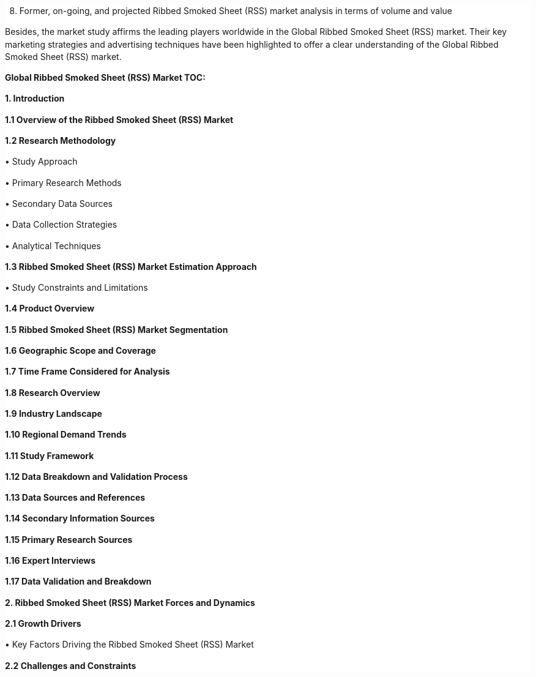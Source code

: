 8. Former, on-going, and projected Ribbed Smoked Sheet (RSS) market analysis in terms of volume and value

Besides, the market study affirms the leading players worldwide in the Global Ribbed Smoked Sheet (RSS) market. Their key marketing strategies and advertising techniques have been highlighted to offer a clear understanding of the Global Ribbed Smoked Sheet (RSS) market.

<strong>Global Ribbed Smoked Sheet (RSS) Market TOC:</strong>

<strong>1. Introduction</strong>

<strong>1.1 Overview of the Ribbed Smoked Sheet (RSS) Market</strong>

<strong>1.2 Research Methodology</strong>

• Study Approach

• Primary Research Methods

• Secondary Data Sources

• Data Collection Strategies

• Analytical Techniques

<strong>1.3 Ribbed Smoked Sheet (RSS) Market Estimation Approach</strong>

• Study Constraints and Limitations

<strong>1.4 Product Overview</strong>

<strong>1.5 Ribbed Smoked Sheet (RSS) Market Segmentation</strong>

<strong>1.6 Geographic Scope and Coverage</strong>

<strong>1.7 Time Frame Considered for Analysis</strong>

<strong>1.8 Research Overview</strong>

<strong>1.9 Industry Landscape</strong>

<strong>1.10 Regional Demand Trends</strong>

<strong>1.11 Study Framework</strong>

<strong>1.12 Data Breakdown and Validation Process</strong>

<strong>1.13 Data Sources and References</strong>

<strong>1.14 Secondary Information Sources</strong>

<strong>1.15 Primary Research Sources</strong>

<strong>1.16 Expert Interviews</strong>

<strong>1.17 Data Validation and Breakdown</strong>

<strong>2. Ribbed Smoked Sheet (RSS) Market Forces and Dynamics</strong>

<strong>2.1 Growth Drivers</strong>

• Key Factors Driving the Ribbed Smoked Sheet (RSS) Market

<strong>2.2 Challenges and Constraints</strong>
